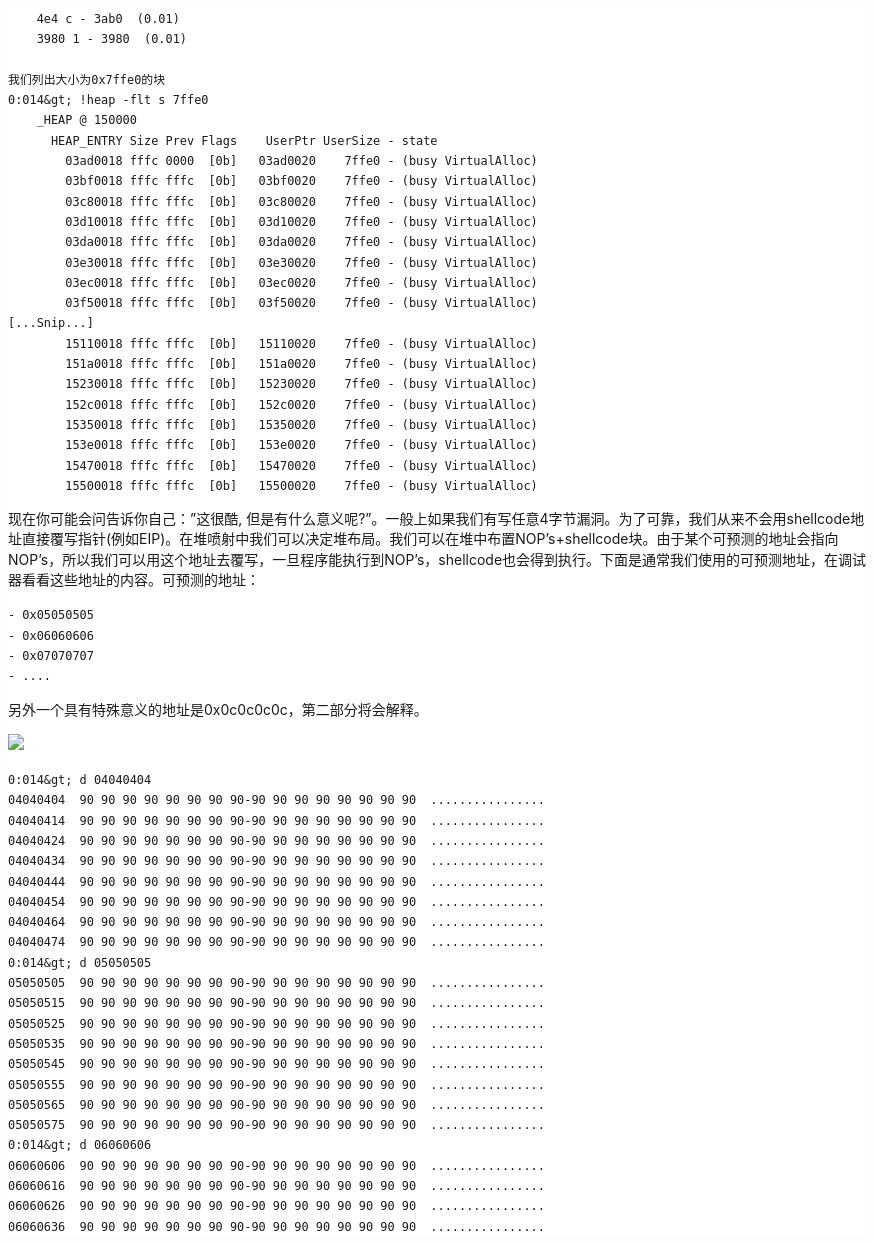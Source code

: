```
    4e4 c - 3ab0  (0.01)
    3980 1 - 3980  (0.01)
     
我们列出大小为0x7ffe0的块
0:014&gt; !heap -flt s 7ffe0
    _HEAP @ 150000
      HEAP_ENTRY Size Prev Flags    UserPtr UserSize - state
        03ad0018 fffc 0000  [0b]   03ad0020    7ffe0 - (busy VirtualAlloc)
        03bf0018 fffc fffc  [0b]   03bf0020    7ffe0 - (busy VirtualAlloc)
        03c80018 fffc fffc  [0b]   03c80020    7ffe0 - (busy VirtualAlloc)
        03d10018 fffc fffc  [0b]   03d10020    7ffe0 - (busy VirtualAlloc)
        03da0018 fffc fffc  [0b]   03da0020    7ffe0 - (busy VirtualAlloc)
        03e30018 fffc fffc  [0b]   03e30020    7ffe0 - (busy VirtualAlloc)
        03ec0018 fffc fffc  [0b]   03ec0020    7ffe0 - (busy VirtualAlloc)
        03f50018 fffc fffc  [0b]   03f50020    7ffe0 - (busy VirtualAlloc)
[...Snip...]
        15110018 fffc fffc  [0b]   15110020    7ffe0 - (busy VirtualAlloc)
        151a0018 fffc fffc  [0b]   151a0020    7ffe0 - (busy VirtualAlloc)
        15230018 fffc fffc  [0b]   15230020    7ffe0 - (busy VirtualAlloc)
        152c0018 fffc fffc  [0b]   152c0020    7ffe0 - (busy VirtualAlloc)
        15350018 fffc fffc  [0b]   15350020    7ffe0 - (busy VirtualAlloc)
        153e0018 fffc fffc  [0b]   153e0020    7ffe0 - (busy VirtualAlloc)
        15470018 fffc fffc  [0b]   15470020    7ffe0 - (busy VirtualAlloc)
        15500018 fffc fffc  [0b]   15500020    7ffe0 - (busy VirtualAlloc)
```

现在你可能会问告诉你自己：”这很酷, 但是有什么意义呢?”。一般上如果我们有写任意4字节漏洞。为了可靠，我们从来不会用shellcode地址直接覆写指针(例如EIP)。在堆喷射中我们可以决定堆布局。我们可以在堆中布置NOP’s+shellcode块。由于某个可预测的地址会指向NOP’s，所以我们可以用这个地址去覆写，一旦程序能执行到NOP’s，shellcode也会得到执行。下面是通常我们使用的可预测地址，在调试器看看这些地址的内容。可预测的地址：

```
- 0x05050505
- 0x06060606
- 0x07070707
- ....
```

另外一个具有特殊意义的地址是0x0c0c0c0c，第二部分将会解释。

[![](https://p1.ssl.qhimg.com/t01790c8f742c267988.png)](https://p1.ssl.qhimg.com/t01790c8f742c267988.png)

```
0:014&gt; d 04040404
04040404  90 90 90 90 90 90 90 90-90 90 90 90 90 90 90 90  ................
04040414  90 90 90 90 90 90 90 90-90 90 90 90 90 90 90 90  ................
04040424  90 90 90 90 90 90 90 90-90 90 90 90 90 90 90 90  ................
04040434  90 90 90 90 90 90 90 90-90 90 90 90 90 90 90 90  ................
04040444  90 90 90 90 90 90 90 90-90 90 90 90 90 90 90 90  ................
04040454  90 90 90 90 90 90 90 90-90 90 90 90 90 90 90 90  ................
04040464  90 90 90 90 90 90 90 90-90 90 90 90 90 90 90 90  ................
04040474  90 90 90 90 90 90 90 90-90 90 90 90 90 90 90 90  ................
0:014&gt; d 05050505
05050505  90 90 90 90 90 90 90 90-90 90 90 90 90 90 90 90  ................
05050515  90 90 90 90 90 90 90 90-90 90 90 90 90 90 90 90  ................
05050525  90 90 90 90 90 90 90 90-90 90 90 90 90 90 90 90  ................
05050535  90 90 90 90 90 90 90 90-90 90 90 90 90 90 90 90  ................
05050545  90 90 90 90 90 90 90 90-90 90 90 90 90 90 90 90  ................
05050555  90 90 90 90 90 90 90 90-90 90 90 90 90 90 90 90  ................
05050565  90 90 90 90 90 90 90 90-90 90 90 90 90 90 90 90  ................
05050575  90 90 90 90 90 90 90 90-90 90 90 90 90 90 90 90  ................
0:014&gt; d 06060606
06060606  90 90 90 90 90 90 90 90-90 90 90 90 90 90 90 90  ................
06060616  90 90 90 90 90 90 90 90-90 90 90 90 90 90 90 90  ................
06060626  90 90 90 90 90 90 90 90-90 90 90 90 90 90 90 90  ................
06060636  90 90 90 90 90 90 90 90-90 90 90 90 90 90 90 90  ................
```